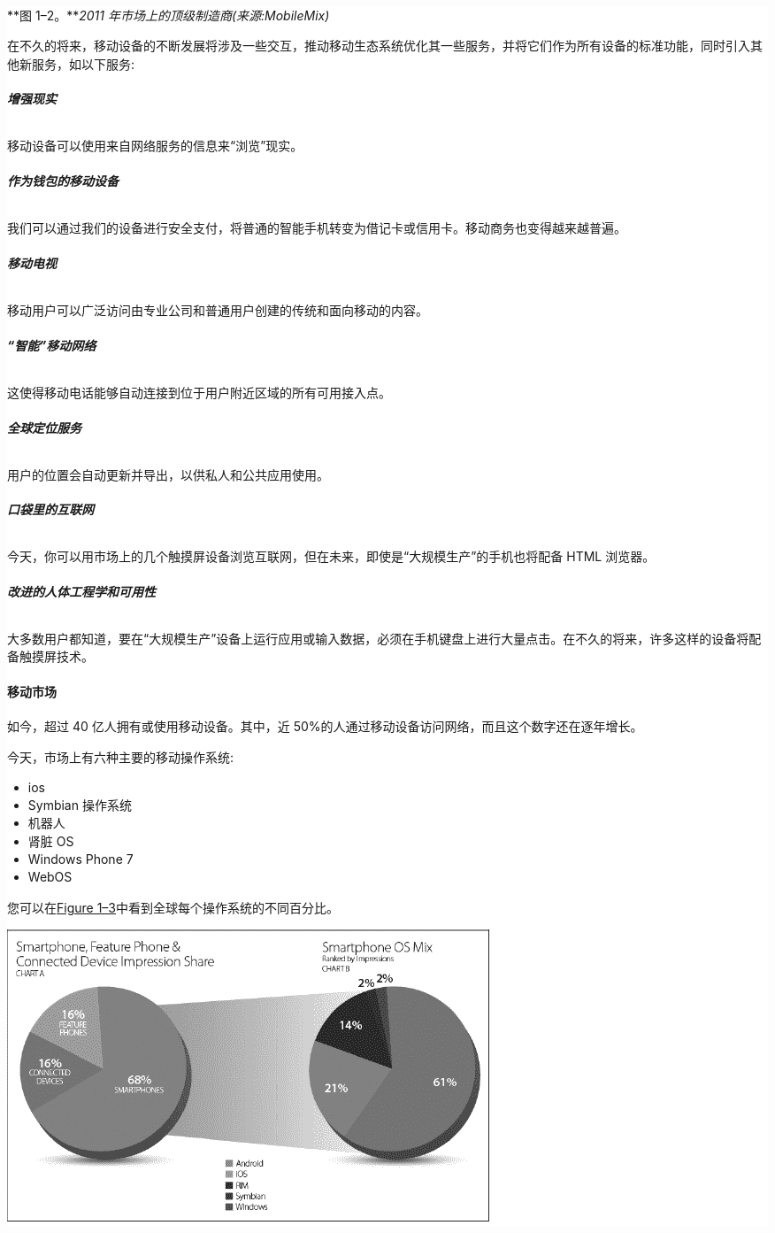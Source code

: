 **图 1–2。***2011 年市场上的顶级制造商(来源:MobileMix)*

在不久的将来，移动设备的不断发展将涉及一些交互，推动移动生态系统优化其一些服务，并将它们作为所有设备的标准功能，同时引入其他新服务，如以下服务:

###### **增强现实**

移动设备可以使用来自网络服务的信息来“浏览”现实。

###### **作为钱包的移动设备**

我们可以通过我们的设备进行安全支付，将普通的智能手机转变为借记卡或信用卡。移动商务也变得越来越普遍。

###### **移动电视**

移动用户可以广泛访问由专业公司和普通用户创建的传统和面向移动的内容。

###### **“智能”移动网络**

这使得移动电话能够自动连接到位于用户附近区域的所有可用接入点。

###### **全球定位服务**

用户的位置会自动更新并导出，以供私人和公共应用使用。

###### **口袋里的互联网**

今天，你可以用市场上的几个触摸屏设备浏览互联网，但在未来，即使是“大规模生产”的手机也将配备 HTML 浏览器。

###### **改进的人体工程学和可用性**

大多数用户都知道，要在“大规模生产”设备上运行应用或输入数据，必须在手机键盘上进行大量点击。在不久的将来，许多这样的设备将配备触摸屏技术。

#### 移动市场

如今，超过 40 亿人拥有或使用移动设备。其中，近 50%的人通过移动设备访问网络，而且这个数字还在逐年增长。

今天，市场上有六种主要的移动操作系统:

*   ios
*   Symbian 操作系统
*   机器人
*   肾脏 OS
*   Windows Phone 7
*   WebOS

您可以在[Figure 1–3](#fig_1_3)中看到全球每个操作系统的不同百分比。

![images](img/0103.jpg)
